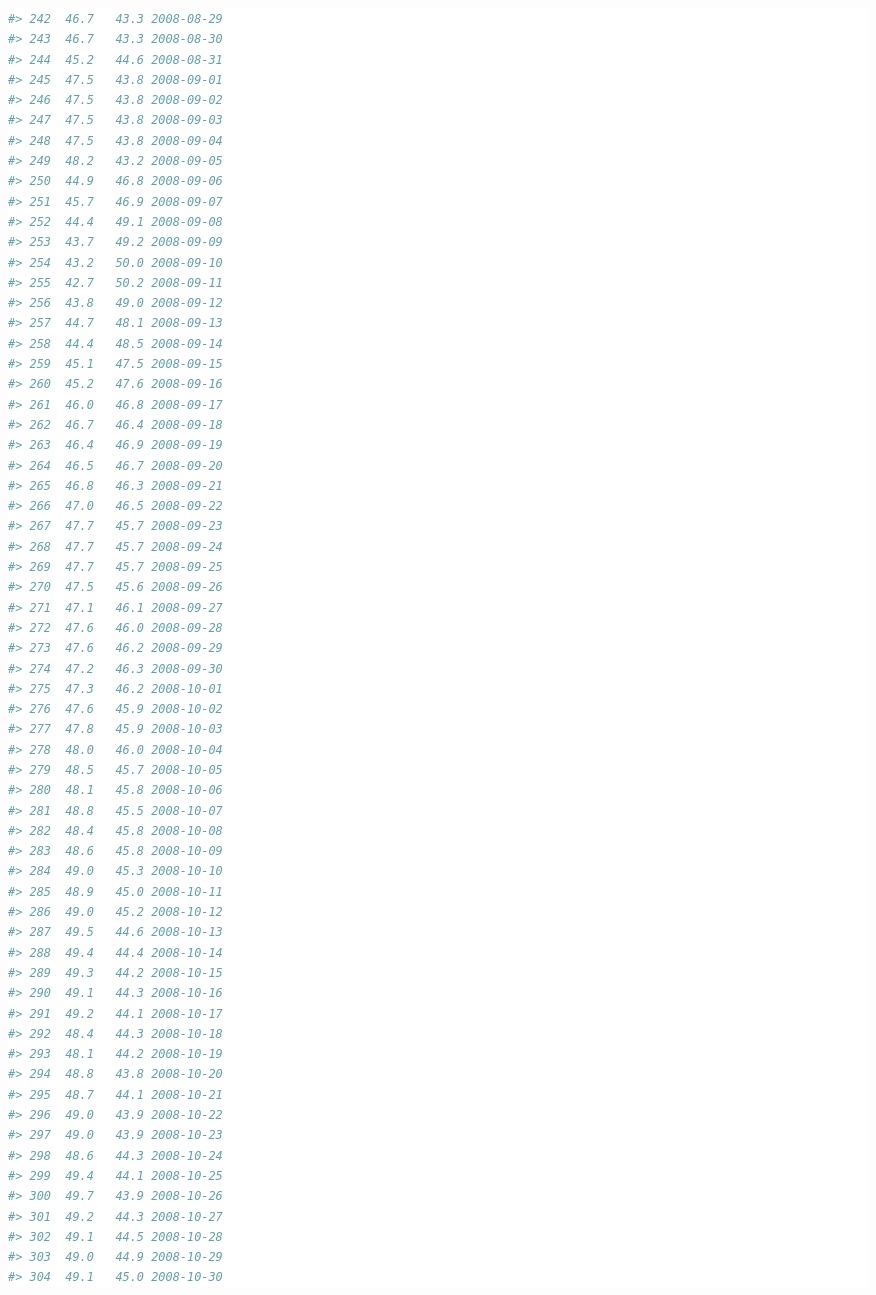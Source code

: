 ```r
#> 242  46.7   43.3 2008-08-29
#> 243  46.7   43.3 2008-08-30
#> 244  45.2   44.6 2008-08-31
#> 245  47.5   43.8 2008-09-01
#> 246  47.5   43.8 2008-09-02
#> 247  47.5   43.8 2008-09-03
#> 248  47.5   43.8 2008-09-04
#> 249  48.2   43.2 2008-09-05
#> 250  44.9   46.8 2008-09-06
#> 251  45.7   46.9 2008-09-07
#> 252  44.4   49.1 2008-09-08
#> 253  43.7   49.2 2008-09-09
#> 254  43.2   50.0 2008-09-10
#> 255  42.7   50.2 2008-09-11
#> 256  43.8   49.0 2008-09-12
#> 257  44.7   48.1 2008-09-13
#> 258  44.4   48.5 2008-09-14
#> 259  45.1   47.5 2008-09-15
#> 260  45.2   47.6 2008-09-16
#> 261  46.0   46.8 2008-09-17
#> 262  46.7   46.4 2008-09-18
#> 263  46.4   46.9 2008-09-19
#> 264  46.5   46.7 2008-09-20
#> 265  46.8   46.3 2008-09-21
#> 266  47.0   46.5 2008-09-22
#> 267  47.7   45.7 2008-09-23
#> 268  47.7   45.7 2008-09-24
#> 269  47.7   45.7 2008-09-25
#> 270  47.5   45.6 2008-09-26
#> 271  47.1   46.1 2008-09-27
#> 272  47.6   46.0 2008-09-28
#> 273  47.6   46.2 2008-09-29
#> 274  47.2   46.3 2008-09-30
#> 275  47.3   46.2 2008-10-01
#> 276  47.6   45.9 2008-10-02
#> 277  47.8   45.9 2008-10-03
#> 278  48.0   46.0 2008-10-04
#> 279  48.5   45.7 2008-10-05
#> 280  48.1   45.8 2008-10-06
#> 281  48.8   45.5 2008-10-07
#> 282  48.4   45.8 2008-10-08
#> 283  48.6   45.8 2008-10-09
#> 284  49.0   45.3 2008-10-10
#> 285  48.9   45.0 2008-10-11
#> 286  49.0   45.2 2008-10-12
#> 287  49.5   44.6 2008-10-13
#> 288  49.4   44.4 2008-10-14
#> 289  49.3   44.2 2008-10-15
#> 290  49.1   44.3 2008-10-16
#> 291  49.2   44.1 2008-10-17
#> 292  48.4   44.3 2008-10-18
#> 293  48.1   44.2 2008-10-19
#> 294  48.8   43.8 2008-10-20
#> 295  48.7   44.1 2008-10-21
#> 296  49.0   43.9 2008-10-22
#> 297  49.0   43.9 2008-10-23
#> 298  48.6   44.3 2008-10-24
#> 299  49.4   44.1 2008-10-25
#> 300  49.7   43.9 2008-10-26
#> 301  49.2   44.3 2008-10-27
#> 302  49.1   44.5 2008-10-28
#> 303  49.0   44.9 2008-10-29
#> 304  49.1   45.0 2008-10-30
```
